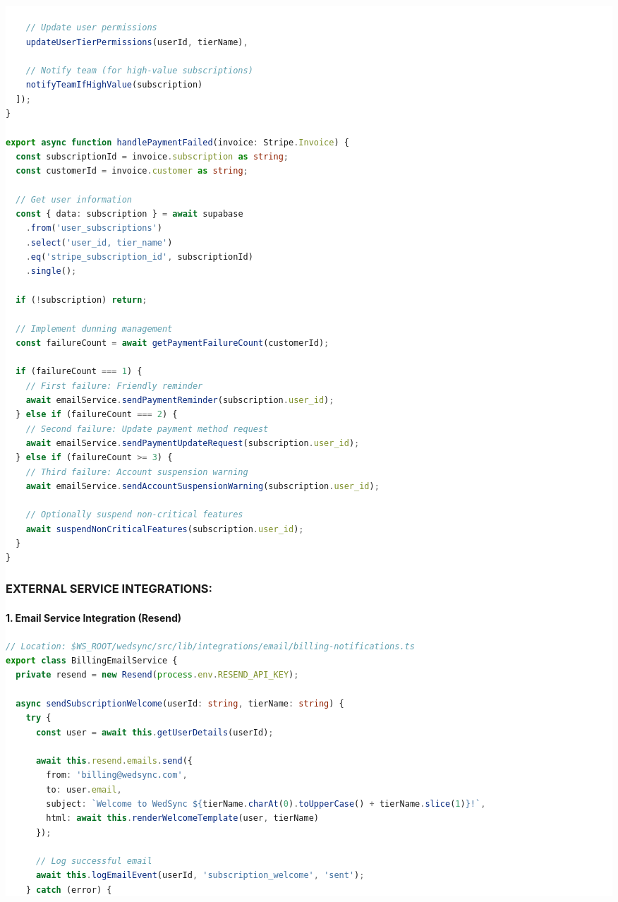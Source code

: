 ```typescript
    
    // Update user permissions
    updateUserTierPermissions(userId, tierName),
    
    // Notify team (for high-value subscriptions)
    notifyTeamIfHighValue(subscription)
  ]);
}

export async function handlePaymentFailed(invoice: Stripe.Invoice) {
  const subscriptionId = invoice.subscription as string;
  const customerId = invoice.customer as string;
  
  // Get user information
  const { data: subscription } = await supabase
    .from('user_subscriptions')
    .select('user_id, tier_name')
    .eq('stripe_subscription_id', subscriptionId)
    .single();
    
  if (!subscription) return;
  
  // Implement dunning management
  const failureCount = await getPaymentFailureCount(customerId);
  
  if (failureCount === 1) {
    // First failure: Friendly reminder
    await emailService.sendPaymentReminder(subscription.user_id);
  } else if (failureCount === 2) {
    // Second failure: Update payment method request
    await emailService.sendPaymentUpdateRequest(subscription.user_id);
  } else if (failureCount >= 3) {
    // Third failure: Account suspension warning
    await emailService.sendAccountSuspensionWarning(subscription.user_id);
    
    // Optionally suspend non-critical features
    await suspendNonCriticalFeatures(subscription.user_id);
  }
}
```

### **EXTERNAL SERVICE INTEGRATIONS:**

#### 1. **Email Service Integration (Resend)**
```typescript
// Location: $WS_ROOT/wedsync/src/lib/integrations/email/billing-notifications.ts
export class BillingEmailService {
  private resend = new Resend(process.env.RESEND_API_KEY);
  
  async sendSubscriptionWelcome(userId: string, tierName: string) {
    try {
      const user = await this.getUserDetails(userId);
      
      await this.resend.emails.send({
        from: 'billing@wedsync.com',
        to: user.email,
        subject: `Welcome to WedSync ${tierName.charAt(0).toUpperCase() + tierName.slice(1)}!`,
        html: await this.renderWelcomeTemplate(user, tierName)
      });
      
      // Log successful email
      await this.logEmailEvent(userId, 'subscription_welcome', 'sent');
    } catch (error) {
```